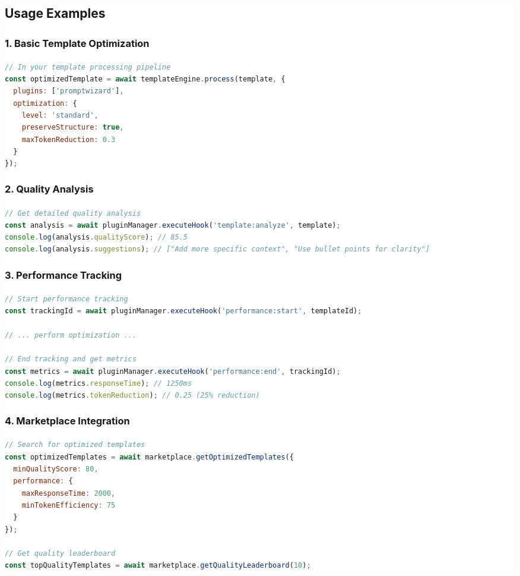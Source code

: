 ## Usage Examples

### 1. Basic Template Optimization

```javascript
// In your template processing pipeline
const optimizedTemplate = await templateEngine.process(template, {
  plugins: ['promptwizard'],
  optimization: {
    level: 'standard',
    preserveStructure: true,
    maxTokenReduction: 0.3
  }
});
```

### 2. Quality Analysis

```javascript
// Get detailed quality analysis
const analysis = await pluginManager.executeHook('template:analyze', template);
console.log(analysis.qualityScore); // 85.5
console.log(analysis.suggestions); // ["Add more specific context", "Use bullet points for clarity"]
```

### 3. Performance Tracking

```javascript
// Start performance tracking
const trackingId = await pluginManager.executeHook('performance:start', templateId);

// ... perform optimization ...

// End tracking and get metrics
const metrics = await pluginManager.executeHook('performance:end', trackingId);
console.log(metrics.responseTime); // 1250ms
console.log(metrics.tokenReduction); // 0.25 (25% reduction)
```

### 4. Marketplace Integration

```javascript
// Search for optimized templates
const optimizedTemplates = await marketplace.getOptimizedTemplates({
  minQualityScore: 80,
  performance: {
    maxResponseTime: 2000,
    minTokenEfficiency: 75
  }
});

// Get quality leaderboard
const topQualityTemplates = await marketplace.getQualityLeaderboard(10);
```

